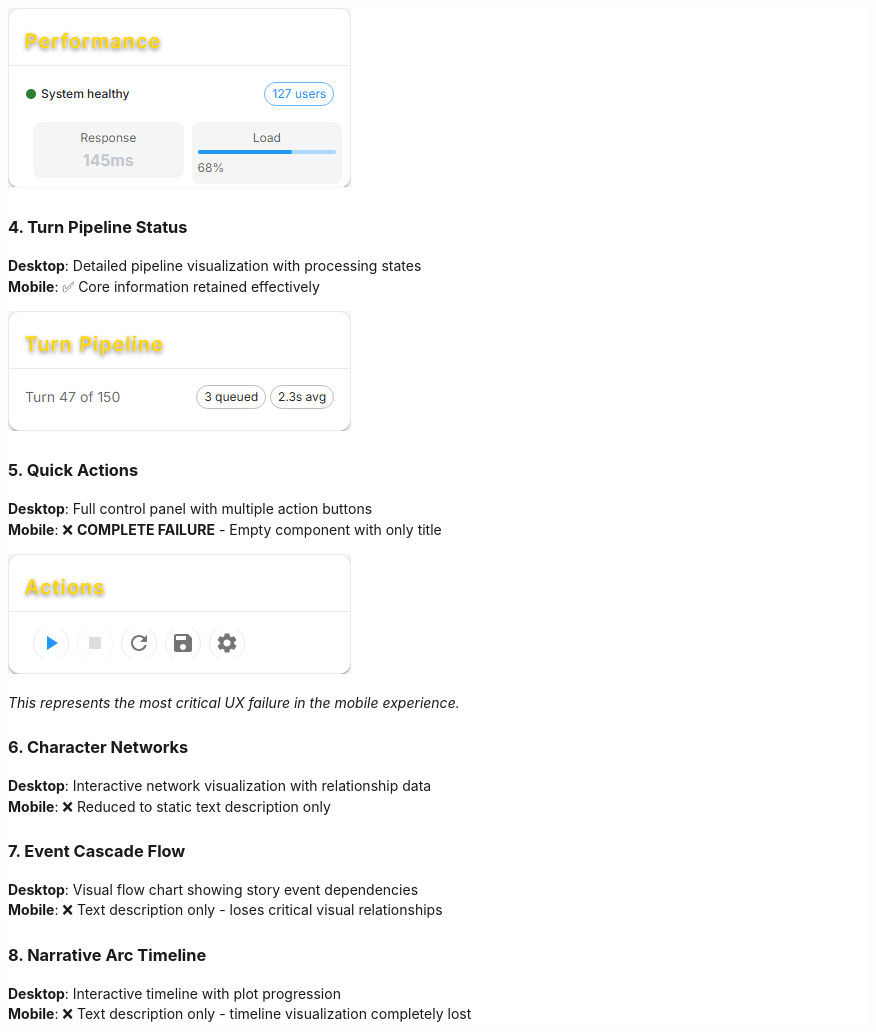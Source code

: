 ![Performance Metrics - Mobile](visual-diagnosis-screenshots/performance-metrics-mobile-375x667.png)

### 4. Turn Pipeline Status
**Desktop**: Detailed pipeline visualization with processing states  
**Mobile**: ✅ Core information retained effectively

![Turn Pipeline - Mobile](visual-diagnosis-screenshots/turn-pipeline-status-mobile-375x667.png)

### 5. Quick Actions
**Desktop**: Full control panel with multiple action buttons  
**Mobile**: ❌ **COMPLETE FAILURE** - Empty component with only title

![Quick Actions - Mobile](visual-diagnosis-screenshots/quick-actions-mobile-375x667.png)

*This represents the most critical UX failure in the mobile experience.*

### 6. Character Networks
**Desktop**: Interactive network visualization with relationship data  
**Mobile**: ❌ Reduced to static text description only

### 7. Event Cascade Flow  
**Desktop**: Visual flow chart showing story event dependencies  
**Mobile**: ❌ Text description only - loses critical visual relationships

### 8. Narrative Arc Timeline
**Desktop**: Interactive timeline with plot progression  
**Mobile**: ❌ Text description only - timeline visualization completely lost
